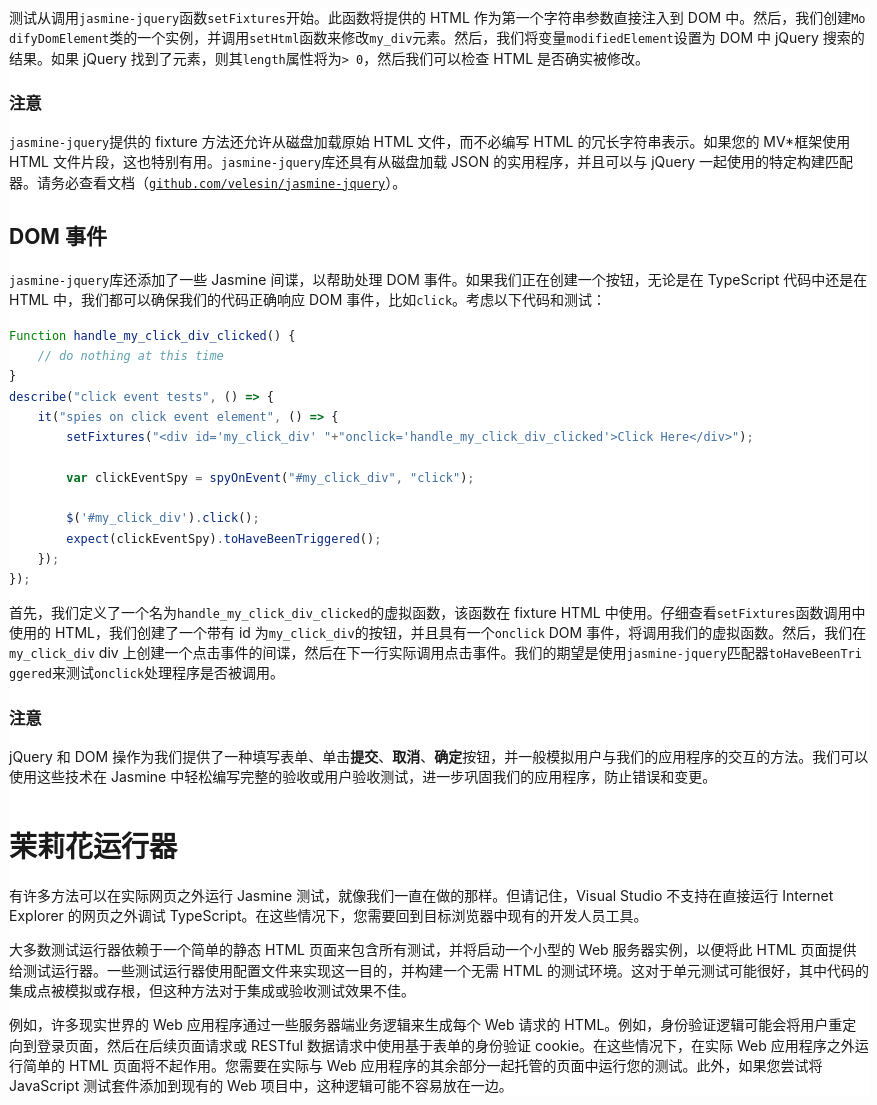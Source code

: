 测试从调用`jasmine-jquery`函数`setFixtures`开始。此函数将提供的 HTML 作为第一个字符串参数直接注入到 DOM 中。然后，我们创建`ModifyDomElement`类的一个实例，并调用`setHtml`函数来修改`my_div`元素。然后，我们将变量`modifiedElement`设置为 DOM 中 jQuery 搜索的结果。如果 jQuery 找到了元素，则其`length`属性将为`> 0`，然后我们可以检查 HTML 是否确实被修改。

### 注意

`jasmine-jquery`提供的 fixture 方法还允许从磁盘加载原始 HTML 文件，而不必编写 HTML 的冗长字符串表示。如果您的 MV*框架使用 HTML 文件片段，这也特别有用。`jasmine-jquery`库还具有从磁盘加载 JSON 的实用程序，并且可以与 jQuery 一起使用的特定构建匹配器。请务必查看文档（[`github.com/velesin/jasmine-jquery`](https://github.com/velesin/jasmine-jquery)）。

## DOM 事件

`jasmine-jquery`库还添加了一些 Jasmine 间谍，以帮助处理 DOM 事件。如果我们正在创建一个按钮，无论是在 TypeScript 代码中还是在 HTML 中，我们都可以确保我们的代码正确响应 DOM 事件，比如`click`。考虑以下代码和测试：

```ts
Function handle_my_click_div_clicked() {
    // do nothing at this time
}
describe("click event tests", () => {
    it("spies on click event element", () => {
        setFixtures("<div id='my_click_div' "+"onclick='handle_my_click_div_clicked'>Click Here</div>");

        var clickEventSpy = spyOnEvent("#my_click_div", "click");

        $('#my_click_div').click();
        expect(clickEventSpy).toHaveBeenTriggered();
    });
});
```

首先，我们定义了一个名为`handle_my_click_div_clicked`的虚拟函数，该函数在 fixture HTML 中使用。仔细查看`setFixtures`函数调用中使用的 HTML，我们创建了一个带有 id 为`my_click_div`的按钮，并且具有一个`onclick` DOM 事件，将调用我们的虚拟函数。然后，我们在`my_click_div` div 上创建一个点击事件的间谍，然后在下一行实际调用点击事件。我们的期望是使用`jasmine-jquery`匹配器`toHaveBeenTriggered`来测试`onclick`处理程序是否被调用。

### 注意

jQuery 和 DOM 操作为我们提供了一种填写表单、单击**提交**、**取消**、**确定**按钮，并一般模拟用户与我们的应用程序的交互的方法。我们可以使用这些技术在 Jasmine 中轻松编写完整的验收或用户验收测试，进一步巩固我们的应用程序，防止错误和变更。

# 茉莉花运行器

有许多方法可以在实际网页之外运行 Jasmine 测试，就像我们一直在做的那样。但请记住，Visual Studio 不支持在直接运行 Internet Explorer 的网页之外调试 TypeScript。在这些情况下，您需要回到目标浏览器中现有的开发人员工具。

大多数测试运行器依赖于一个简单的静态 HTML 页面来包含所有测试，并将启动一个小型的 Web 服务器实例，以便将此 HTML 页面提供给测试运行器。一些测试运行器使用配置文件来实现这一目的，并构建一个无需 HTML 的测试环境。这对于单元测试可能很好，其中代码的集成点被模拟或存根，但这种方法对于集成或验收测试效果不佳。

例如，许多现实世界的 Web 应用程序通过一些服务器端业务逻辑来生成每个 Web 请求的 HTML。例如，身份验证逻辑可能会将用户重定向到登录页面，然后在后续页面请求或 RESTful 数据请求中使用基于表单的身份验证 cookie。在这些情况下，在实际 Web 应用程序之外运行简单的 HTML 页面将不起作用。您需要在实际与 Web 应用程序的其余部分一起托管的页面中运行您的测试。此外，如果您尝试将 JavaScript 测试套件添加到现有的 Web 项目中，这种逻辑可能不容易放在一边。
